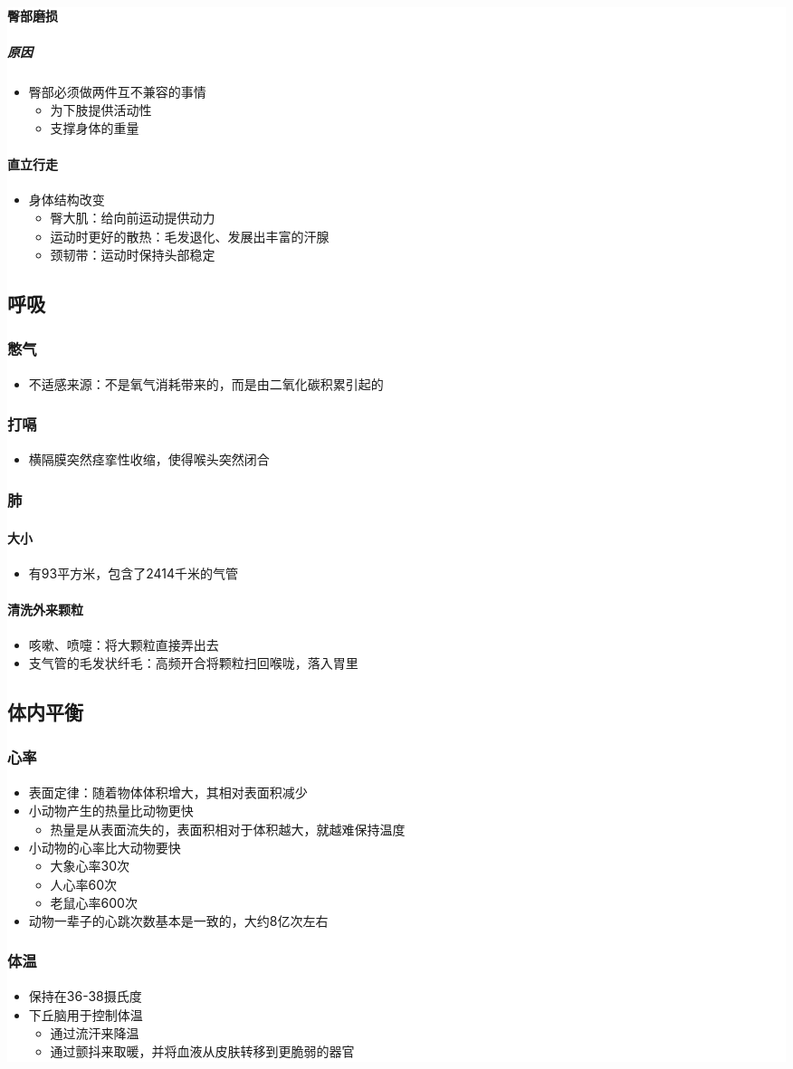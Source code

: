 #### 臀部磨损
##### 原因
* 臀部必须做两件互不兼容的事情
    * 为下肢提供活动性
    * 支撑身体的重量

#### 直立行走
* 身体结构改变
    * 臀大肌：给向前运动提供动力
    * 运动时更好的散热：毛发退化、发展出丰富的汗腺
    * 颈韧带：运动时保持头部稳定




## 呼吸

### 憋气
* 不适感来源：不是氧气消耗带来的，而是由二氧化碳积累引起的

### 打嗝
* 横隔膜突然痉挛性收缩，使得喉头突然闭合

### 肺
#### 大小
* 有93平方米，包含了2414千米的气管

#### 清洗外来颗粒
* 咳嗽、喷嚏：将大颗粒直接弄出去
* 支气管的毛发状纤毛：高频开合将颗粒扫回喉咙，落入胃里





## 体内平衡

### 心率
* 表面定律：随着物体体积增大，其相对表面积减少
* 小动物产生的热量比动物更快
    * 热量是从表面流失的，表面积相对于体积越大，就越难保持温度
* 小动物的心率比大动物要快
    * 大象心率30次
    * 人心率60次
    * 老鼠心率600次
* 动物一辈子的心跳次数基本是一致的，大约8亿次左右

### 体温
* 保持在36-38摄氏度
* 下丘脑用于控制体温
    * 通过流汗来降温
    * 通过颤抖来取暖，并将血液从皮肤转移到更脆弱的器官
